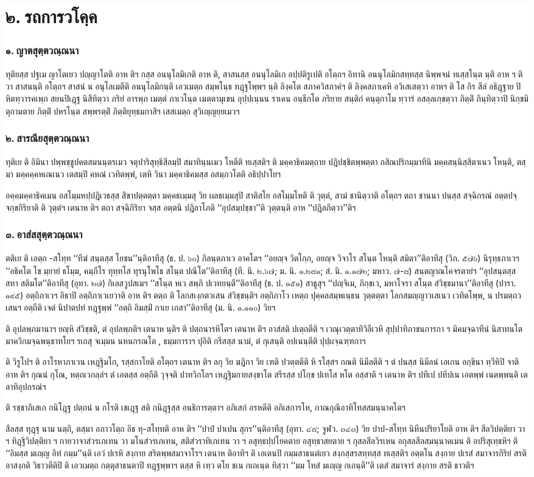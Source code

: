 <h1>๒. รถการวโคฺค</h1>
<h3>๑. ญาตสุตฺตวณฺณนา</h3>
<p> ทุติยสฺส ปฐเม ญาโตเยว ปญฺญาโตติ อาห ติฯ กสฺส อนนุโลมิเกติ อาห ติ, สาสนสฺส อนนุโลมิเก อปฺปติรูเปติ อโตฺถฯ อิทานิ อนนุโลมิกสทฺทสฺส นิพฺพจนํ ทเสฺสโนฺต นฺติ อาห ฯ ติ วา สาสนนฺติ อโตฺถฯ สาสนํ น อนุโลเมตีติ อนนุโลมิกนฺติ เอวเมตฺถ สมฺพโนฺธ ทฎฺฐโพฺพฯ นฺติ ลิงฺคโต สภาควิสภาคํฯ ติ ลิงฺคสภาเคหิ อวิเสเสตฺวา อาหฯ ติ โส กิร สีลํ อธิฎฺฐาย ปิหิตทฺวารคเพฺภ สยนปิเฎฺฐ นิสีทิตฺวา ภริยํ อารพฺภ เมตฺตํ ภาเวโนฺต เมตฺตามุเขน อุปฺปเนฺนน ราเคน อนฺธีกโต ภริยาย สนฺติกํ คนฺตุกาโม ทฺวารํ อสลฺลเกฺขตฺวา ภิตฺติํ ภินฺทิตฺวาปิ นิกฺขมิตุกามตาย ภิตฺติํ ปหรโนฺต สพฺพรตฺติํ ภิตฺติยุทฺธมกาสิฯ เสสเมตฺถ สุวิเญฺญยฺยเมวฯ</p>

</p>


<h3>๒. สารณียสุตฺตวณฺณนา</h3>
<p> ทุติเย ติ อิมินา ปพฺพชฺชูปคตสมนนฺตรเมว จตุปาริสุทฺธิสีลมฺปิ สมาทินฺนเมว โหตีติ ทเสฺสติฯ ติ  มคฺคาธิคมตฺถาย ปฎิปชฺชิตพฺพตฺตา กสิณปริกมฺมาทีนิ มคฺคสนฺนิสฺสิตาเนว โหนฺติ, ตสฺมา มคฺคคฺคหเณเนว เตสมฺปิ คหณํ เวทิตพฺพํ, เตหิ วินา มคฺคาธิคมสฺส อสมฺภวโตติ อธิปฺปาโยฯ</p>


<p>อคฺคมคฺคาธิคเมน อสโมฺมหปฺปฎิเวธสฺส สิขาปตฺตตฺตา มคฺคธเมฺมสุ วิย ผลธเมฺมสุปิ สาติสโย อสโมฺมโหติ ติ วุตฺตํ, สามํ ชานิตฺวาติ อโตฺถฯ ตถา ชานนา ปนสฺส สจฺฉิกรณํ อตฺตปจฺจกฺขกิริยาติ ติ วุตฺตํฯ เตนาห ติฯ ตถา สจฺฉิกิริยา จสฺส อตฺตนิ ปฎิลาโภติ ‘‘อุปสมฺปชฺชา’’ติ วุตฺตนฺติ อาห ‘‘ปฎิลภิตฺวา’’ติฯ</p>

</p>


<h3>๓. อาสํสสุตฺตวณฺณนา</h3>
<p> ตติเย ติ เอตฺถ -สโทฺท ‘‘ทีฆํ สนฺตสฺส โยชน’’นฺติอาทีสุ (ธ. ป. ๖๐) กิลนฺตภาเว อาคโตฯ ‘‘อยญฺจ วิตโกฺก, อยญฺจ วิจาโร  สโนฺต โหนฺติ สมิตา’’ติอาทีสุ (วิภ. ๕๗๖) นิรุทฺธภาเวฯ ‘‘อธิคโต โข มฺยายํ ธโมฺม, คมฺภีโร ทุทฺทโส ทุรนุโพโธ สโนฺต ปณีโต’’ติอาทีสุ (ที. นิ. ๒.๖๗; ม. นิ. ๑.๒๘๑; สํ. นิ. ๑.๑๗๒; มหาว. ๗-๘) สนฺตญาณโคจรตายํฯ ‘‘อุปสนฺตสฺส สทา สติมโต’’ติอาทีสุ (อุทา. ๒๗) กิเลสวูปสเมฯ ‘‘สโนฺต หเว สพฺภิ ปเวทยนฺตี’’ติอาทีสุ (ธ. ป. ๑๕๑) สาธูสุฯ ‘‘ปญฺจิเม, ภิกฺขเว, มหาโจรา สโนฺต สํวิชฺชมานา’’ติอาทีสุ (ปารา. ๑๙๕) อตฺถิภาเวฯ อิธาปิ อตฺถิภาเวเยวาติ อาห ติฯ ตตฺถ ติ โลกสเงฺกตวเสน สํวิชฺชนฺติฯ อตฺถิภาโว เหตฺถ ปุคฺคลสมฺพเนฺธน วุตฺตตฺตา โลกสมญฺญาวเสเนว เวทิตโพฺพ, น ปรมตฺถวเสนฯ อตฺถีติ เจตํ นิปาตปทํ ทฎฺฐพฺพํ ‘‘อตฺถิ อิมสฺมิํ กาเย เกสา’’ติอาทีสุ (ม. นิ. ๑.๑๑๐) วิยฯ</p>


<p>ติ อุปลพฺภมานาฯ ยญฺหิ สํวิชฺชติ, ตํ อุปลพฺภติฯ เตนาห นฺติฯ ติ ปตฺถนารหิโตฯ เตนาห ติฯ อาสํสติ ปเตฺถตีติ ฯ เวณุเวตฺตาทิวิลีเวหิ สุปฺปาทิภาชนการกา ฯ มิคมจฺฉาทีนํ นิสาทนโต  มาควิกมจฺฉพนฺธาทโยฯ รเถสุ จเมฺมน นหนกรณโต  , ธมฺมการาฯ ปุอิติ กรีสสฺส นามํ, ตํ กุเสนฺติ อปเนนฺตีติ  ปุปฺผจฺฉฑฺฑกาฯ</p>


<p>ติ วิรูโปฯ ติ อาโรหาภาเวน เหฎฺฐิมโก, รสฺสกาโยติ อโตฺถฯ เตนาห ติฯ ลกุ วิย ฆฎิกา วิย เฑติ ปวตฺตตีติ หิ  รโสฺสฯ กณติ นิมีลตีติ ฯ ตํ ปนสฺส นิมีลนํ เอเกน อกฺขินา ทฺวีหิปิ จาติ อาห ติฯ กุณนํ กุโณ, หตฺถเวกลฺลํฯ ตํ เอตสฺส อตฺถีติ  วุจฺจติ ปาทวิกโลฯ เหฎฺฐิมกายสงฺขาโต สรีรสฺส ปโกฺข ปเทโส หโต อสฺสาติ ฯ เตนาห ติฯ ปทีเป ปทีปเน เอตพฺพํ เนตพฺพนฺติ  เตลาทิอุปกรณํฯ</p>


<p>ติ รชฺชาภิเสเก กนิโฎฺฐ ปตฺถนํ น กโรติ เชเฎฺฐ สติ กนิฎฺฐสฺส อนธิการตฺตาฯ อภิเสกํ อรหตีติ อภิเสการโห,  กาณกุณิอาทิโทสสมนฺนาคโตฯ</p>


<p>สีลสฺส  ทุฎฺฐุ นาม นตฺถิ, ตสฺมา อภาวโตฺถ อิธ ทุ-สโทฺทติ อาห ติฯ ‘‘ปาปํ ปาเปน สุกร’’นฺติอาทีสุ (อุทา. ๔๘; จูฬว. ๓๔๓) วิย ปาป-สโทฺท นิหีนปริยาโยติ อาห ติฯ สีลวิปตฺติยา วา ฯ ทิฎฺฐิวิปตฺติยา ฯ กายวาจาสํวรเภเทน วา  มโนสํวรเภเทน, สติสํวราทิเภเทน วา ฯ อสุทฺธปฺปโยคตาย  อสุทฺธาสยตาย ฯ กุสลสีลวิรเหน  อกุสลสีลสมนฺนาคเมน ติ อปริสุเทฺธหิฯ ติ ‘‘อิมสฺส มเญฺญ อิทํ กมฺม’’นฺติ เอวํ ปเรหิ สงฺกาย สริตพฺพสมาจาโรฯ เตนาห ติอาทิฯ ติ เอเตนปิ กมฺมสาธนตํเยว สงฺกสฺสรสทฺทสฺส ทเสฺสติฯ อตฺตโน สงฺกาย ปเรสํ สมาจารกิริยํ สรติ อาสงฺกติ วิธาวตีติปิ ติ เอวเมตฺถ กตฺตุสาธนตาปิ ทฎฺฐพฺพาฯ ตสฺส หิ เทฺว ตโย ชเน กเถเนฺต ทิสฺวา ‘‘มม โทสํ มเญฺญ กเถนฺตี’’ติ เตสํ สมาจารํ สงฺกาย สรติ ธาวติฯ</p>
